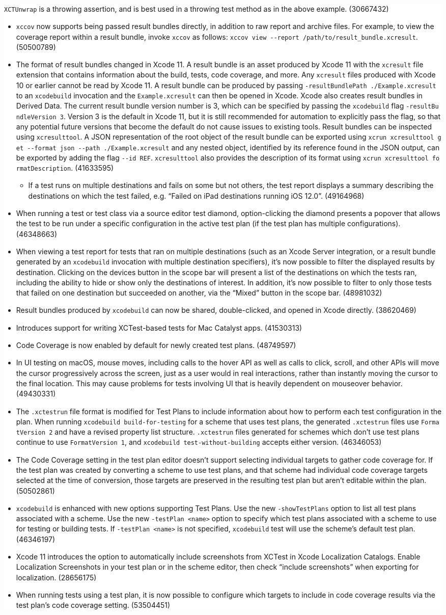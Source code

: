   `XCTUnwrap` is a throwing assertion, and is best used in a throwing test method as in the above example. (30667432)
- `xccov` now supports being passed result bundles directly, in addition to raw report and archive files. For example, to view the coverage report within a result bundle, invoke `xccov` as follows: `xccov view --report /path/to/result_bundle.xcresult`. (50500789)
- The format of result bundles changed in Xcode 11. A result bundle is an asset produced by Xcode 11 with the `xcresult` file extension that contains information about the build, tests, code coverage, and more. Any `xcresult` files produced with Xcode 10 or earlier cannot be read by Xcode 11. A result bundle can be produced by passing `-resultBundlePath ./Example.xcresult` to an `xcodebuild` invocation and the `Example.xcresult` can then be opened in Xcode. Xcode also creates result bundles in Derived Data. The current result bundle version number is 3, which can be specified by passing the `xcodebuild` flag `-resultBundleVersion 3`. Version 3 is the default in Xcode 11, but it is still recommended for automation to explicitly pass the flag, so that any potential future versions that become the default do not cause issues to existing tools. Result bundles can be inspected using `xcresulttool`. A JSON representation of the root object of the result bundle can be exported using `xcrun xcresulttool get --format json --path ./Example.xcresult` and any nested object, identified by its reference found in the JSON output, can be exported by adding the flag `--id REF`. `xcresulttool` also provides the description of its format using `xcrun xcresulttool formatDescription`. (41633595)

  - If a test runs on multiple destinations and fails on some but not others, the test report displays a summary describing the destinations on which the test failed, e.g. “Failed on iPad destinations running iOS 12.0”. (49164968)
- When running a test or test class via a source editor test diamond, option-clicking the diamond presents a popover that allows the test to be run under a specific configuration in the active test plan (if the test plan has multiple configurations). (46348663)
- When viewing a test report for tests that ran on multiple destinations (such as an Xcode Server integration, or a result bundle generated by an `xcodebuild` invocation with multiple destination specifiers), it’s now possible to filter the displayed results by destination. Clicking on the devices button in the scope bar will present a list of the destinations on which the tests ran, including the ability to hide or show only the destinations of interest. In addition, it’s now possible to filter to only those tests that failed on one destination but succeeded on another, via the “Mixed” button in the scope bar. (48981032)
- Result bundles produced by `xcodebuild` can now be shared, double-clicked, and opened in Xcode directly. (38620469)
- Introduces support for writing XCTest-based tests for Mac Catalyst apps. (41530313)
- Code Coverage is now enabled by default for newly created test plans. (48749597)
- In UI testing on macOS, mouse moves, including calls to the hover API as well as calls to click, scroll, and other APIs will move the cursor progressively across the screen, just as a user would in real interactions, rather than instantly moving the cursor to the final location. This may cause problems for tests involving UI that is heavily dependent on mouseover behavior. (49430331)
- The `.xctestrun` file format is modified for Test Plans to include information about how to perform each test configuration in the plan. When running `xcodebuild build-for-testing` for a scheme that uses test plans, the generated `.xctestrun` files use `FormatVersion 2` and have a revised property list structure. `.xctestrun` files generated for schemes which don’t use test plans continue to use `FormatVersion 1`, and `xcodebuild test-without-building` accepts either version. (46346053)
- The Code Coverage setting in the test plan editor doesn’t support selecting individual targets to gather code coverage for. If the test plan was created by converting a scheme to use test plans, and that scheme had individual code coverage targets selected at the time of conversion, those targets are preserved in the resulting test plan but aren’t editable within the plan. (50502861)
- `xcodebuild` is enhanced with new options supporting Test Plans. Use the new `-showTestPlans` option to list all test plans associated with a scheme. Use the new `-testPlan <name>` option to specify which test plans associated with a scheme to use for testing or building tests. If `-testPlan <name>` is not specified, `xcodebuild` test will use the scheme’s default test plan. (46346197)
- Xcode 11 introduces the option to automatically include screenshots from XCTest in Xcode Localization Catalogs. Enable Localization Screenshots in your test plan or in the scheme editor, then check “include screenshots” when exporting for localization. (28656175)
- When running tests using a test plan, it is now possible to configure which targets to include in code coverage results via the test plan’s code coverage setting. (53504451)
